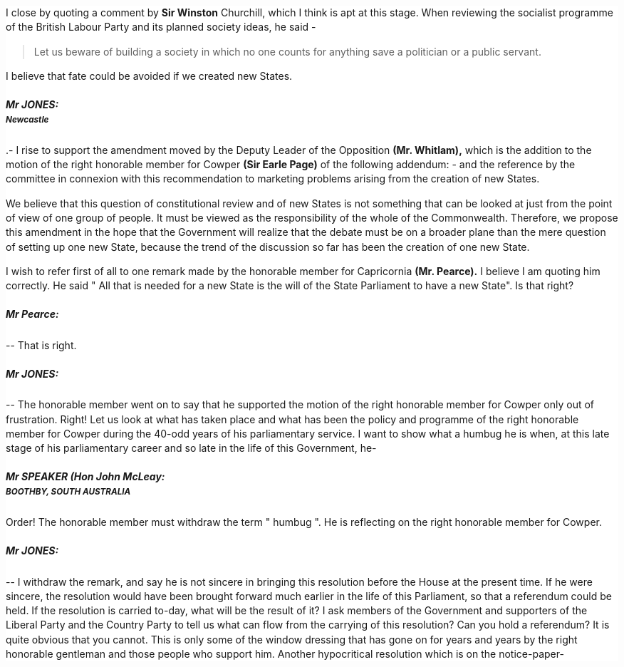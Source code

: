 I close by quoting a comment by  **Sir Winston**  Churchill, which I think is apt at this stage. When reviewing the socialist programme of the British Labour Party and its planned society ideas, he said - 

  >Let us beware of building a society in which no one counts for anything save a politician or a public servant. 

I believe that fate could be avoided if we created new States. 

##### Mr JONES:<br><small class="text-muted">Newcastle</small>

.- I rise to support the amendment moved by the  Deputy  Leader of the Opposition  **(Mr. Whitlam),**  which is the addition to the motion of the right honorable member for Cowper  **(Sir Earle Page)**  of the following addendum: - and the reference by the committee in connexion with this recommendation to marketing problems arising from the creation of new States. 

We believe that this question of constitutional review and of new States is not something that can be looked at just from the point of view of one group of people. It must be viewed as the responsibility of the whole of the Commonwealth. Therefore, we propose this amendment in the hope that the Government will realize that the debate must be on a broader plane than the mere question of setting up one new State, because the trend of the discussion so far has been the creation of one new State. 

I wish to refer first of all to one remark made by the honorable member for Capricornia  **(Mr. Pearce).**  I believe I am quoting him correctly. He said " All that is needed for a new State is the will of the State Parliament to have a new State". Is that right? 

##### Mr Pearce:

-- That is right. 

##### Mr JONES:

-- The honorable member went on to say that he supported the motion of the right honorable member for Cowper only out of frustration. Right! Let us look at what has taken place and what has been the policy and programme of the right honorable member for Cowper during the 40-odd years of his parliamentary service. I want to show what a humbug he is when, at this late stage of his parliamentary career and so late in the life of this Government, he- 

##### Mr SPEAKER (Hon John McLeay:<br><small class="text-muted">BOOTHBY, SOUTH AUSTRALIA</small>



Order! The honorable member must withdraw the term " humbug ". He is reflecting on the right honorable member for Cowper. 

##### Mr JONES:

-- I withdraw the remark, and say he is not sincere in bringing this resolution before the House at the present time. If he were sincere, the resolution would have been brought forward much earlier in the life of this Parliament, so that a referendum could be held. If the resolution is carried to-day, what will be the result of it? I ask members of the Government and supporters of the Liberal Party and the Country Party to tell us what can flow from the carrying of this resolution? Can you hold a referendum? It is quite obvious that you cannot. This is only some of the window dressing that has gone on for years and years by the right honorable gentleman and those people who support him. Another hypocritical resolution which is on the notice-paper- 
